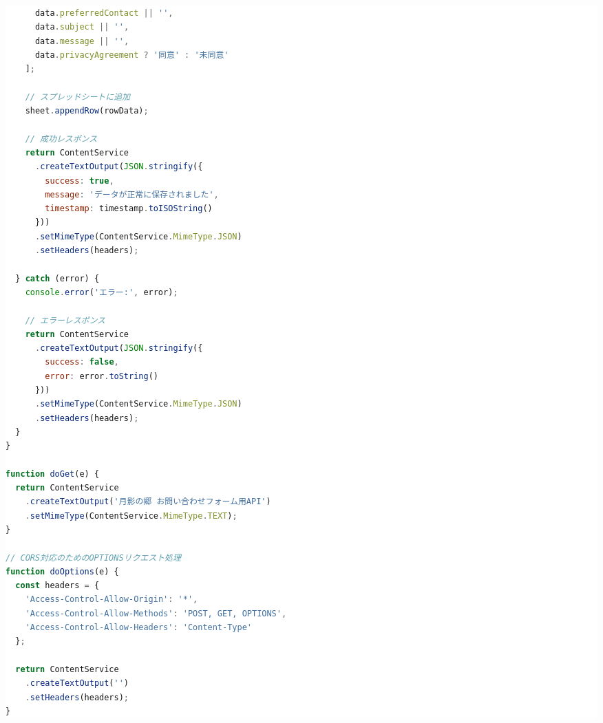 ```javascript
      data.preferredContact || '',
      data.subject || '',
      data.message || '',
      data.privacyAgreement ? '同意' : '未同意'
    ];
    
    // スプレッドシートに追加
    sheet.appendRow(rowData);
    
    // 成功レスポンス
    return ContentService
      .createTextOutput(JSON.stringify({ 
        success: true, 
        message: 'データが正常に保存されました',
        timestamp: timestamp.toISOString()
      }))
      .setMimeType(ContentService.MimeType.JSON)
      .setHeaders(headers);
      
  } catch (error) {
    console.error('エラー:', error);
    
    // エラーレスポンス
    return ContentService
      .createTextOutput(JSON.stringify({ 
        success: false, 
        error: error.toString() 
      }))
      .setMimeType(ContentService.MimeType.JSON)
      .setHeaders(headers);
  }
}

function doGet(e) {
  return ContentService
    .createTextOutput('月影の郷 お問い合わせフォーム用API')
    .setMimeType(ContentService.MimeType.TEXT);
}

// CORS対応のためのOPTIONSリクエスト処理
function doOptions(e) {
  const headers = {
    'Access-Control-Allow-Origin': '*',
    'Access-Control-Allow-Methods': 'POST, GET, OPTIONS',
    'Access-Control-Allow-Headers': 'Content-Type'
  };
  
  return ContentService
    .createTextOutput('')
    .setHeaders(headers);
}
```

